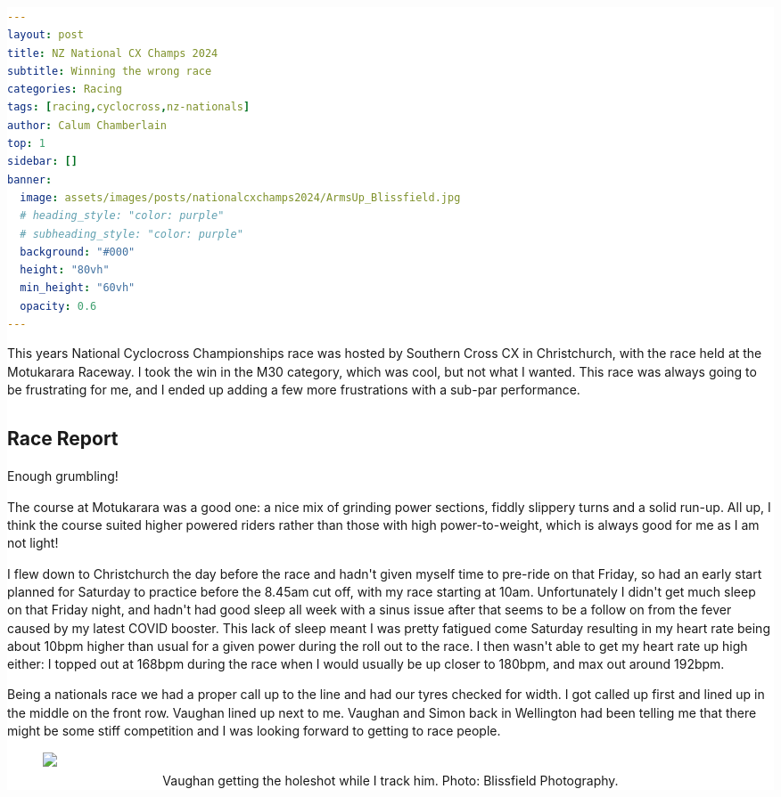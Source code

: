 ```yaml
---
layout: post
title: NZ National CX Champs 2024
subtitle: Winning the wrong race
categories: Racing
tags: [racing,cyclocross,nz-nationals]
author: Calum Chamberlain
top: 1
sidebar: []
banner:
  image: assets/images/posts/nationalcxchamps2024/ArmsUp_Blissfield.jpg
  # heading_style: "color: purple"
  # subheading_style: "color: purple"
  background: "#000"
  height: "80vh"
  min_height: "60vh"
  opacity: 0.6
---
```


This years National Cyclocross Championships race was hosted by Southern Cross CX
in Christchurch, with the race held at the Motukarara Raceway. I took the win in
the M30 category, which was cool, but not what I wanted. This race was always
going to be frustrating for me, and I ended up adding a few more frustrations
with a sub-par performance.

## Race Report

Enough grumbling!

The course at Motukarara was a good one: a nice mix of grinding
power sections, fiddly slippery turns and a solid run-up. All up, I think the
course suited higher powered riders rather than those with high power-to-weight,
which is always good for me as I am not light!

I flew down to Christchurch the day before the race and hadn't given myself time
to pre-ride on that Friday, so had an early start planned for Saturday to practice
before the 8.45am cut off, with my race starting at 10am. Unfortunately I didn't 
get much sleep on that Friday night, and hadn't had good sleep all week with a sinus 
issue after that seems to be a follow on from the fever caused by my latest COVID booster.
This lack of sleep meant I was pretty fatigued come Saturday resulting in my heart rate
being about 10bpm higher than usual for a given power during the roll out to the race. 
I then wasn't able to get my heart rate up high either: I topped out at 168bpm 
during the race when I would usually be up closer to 180bpm, and max out around 192bpm.

Being a nationals race we had a proper call up to the line and had our tyres
checked for width. I got called up first and lined up in the middle on the front row.
Vaughan lined up next to me. Vaughan and Simon back in Wellington had been 
telling me that there might be some stiff competition and I was looking forward
to getting to race people.

<figure>
    <img src="../../../../assets/images/posts/nationalcxchamps2024/Start_Blissfield.jpg"/>
    <center><figcaption>
        Vaughan getting the holeshot while I track him. Photo: Blissfield Photography.
    </figcaption></center>
</figure>

